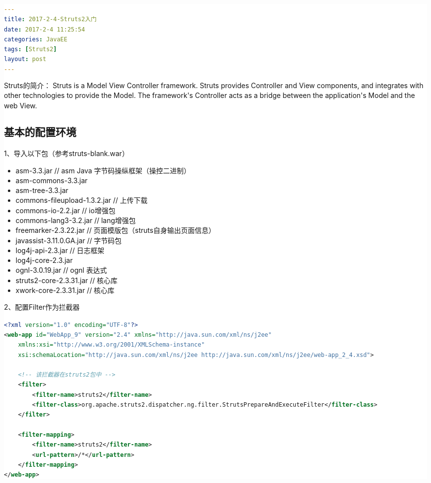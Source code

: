 ```yaml
---
title: 2017-2-4-Struts2入门
date: 2017-2-4 11:25:54 
categories: JavaEE
tags: [Struts2]
layout: post
---
```

Struts的简介：
Struts is a Model View Controller framework. Struts provides Controller and View components, and integrates with other technologies to provide the Model. The framework's Controller acts as a bridge between the application's Model and the web View.



## 基本的配置环境

1、导入以下包（参考struts-blank.war）

  - asm-3.3.jar   // asm Java 字节码操纵框架（操控二进制）
  - asm-commons-3.3.jar
  - asm-tree-3.3.jar
  - commons-fileupload-1.3.2.jar  // 上传下载
  - commons-io-2.2.jar  // io增强包
  - commons-lang3-3.2.jar  // lang增强包
  - freemarker-2.3.22.jar  // 页面模版包（struts自身输出页面信息）
  - javassist-3.11.0.GA.jar  // 字节码包
  - log4j-api-2.3.jar  // 日志框架
  - log4j-core-2.3.jar
  - ognl-3.0.19.jar  // ognl 表达式
  - struts2-core-2.3.31.jar  // 核心库
  - xwork-core-2.3.31.jar  // 核心库


2、配置Filter作为拦截器

``` xml
<?xml version="1.0" encoding="UTF-8"?>
<web-app id="WebApp_9" version="2.4" xmlns="http://java.sun.com/xml/ns/j2ee"
	xmlns:xsi="http://www.w3.org/2001/XMLSchema-instance"
	xsi:schemaLocation="http://java.sun.com/xml/ns/j2ee http://java.sun.com/xml/ns/j2ee/web-app_2_4.xsd">

	<!-- 该拦截器在struts2包中 -->
	<filter>
		<filter-name>struts2</filter-name>
		<filter-class>org.apache.struts2.dispatcher.ng.filter.StrutsPrepareAndExecuteFilter</filter-class>
	</filter>

	<filter-mapping>
		<filter-name>struts2</filter-name>
		<url-pattern>/*</url-pattern>
	</filter-mapping>
</web-app>
```


  [1]: /img/2017-2-4-Struts2入门/jsp下i18n的搜索顺序.png "jsp下i18n的搜索顺序.png"
  [2]: /img/2017-2-4-Struts2入门/struts数据结构详解.png "struts数据结构详解.png"
  [3]: /img/2017-2-4-Struts2入门/Struts2结构图.png "Struts2结构图.png"